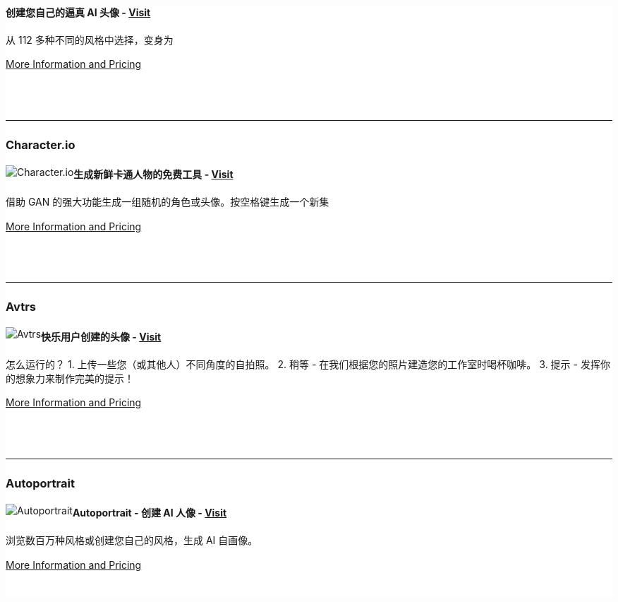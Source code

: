 #### 创建您自己的逼真 AI 头像 - [Visit](https://www.thataicollection.com/redirect/avatarai)

从 112 多种不同的风格中选择，变身为

[More Information and Pricing](https://www.thataicollection.com/zh-CN/application/avatarai)

<br />

<br />

---

### Character.io
<img align="left" src="https://aicollection.twic.pics/screenshots/screenshot-character.io.webp?twic=v1/resize=240" alt="Character.io">

#### 生成新鲜卡通人物的免费工具 - [Visit](https://www.thataicollection.com/redirect/character.io)

借助 GAN 的强大功能生成一组随机的角色或头像。按空格键生成一个新集

[More Information and Pricing](https://www.thataicollection.com/zh-CN/application/character.io)

<br />

<br />

---

### Avtrs
<img align="left" src="https://aicollection.twic.pics/screenshots/screenshot-avtrs.webp?twic=v1/resize=240" alt="Avtrs">

#### 快乐用户创建的头像 - [Visit](https://www.thataicollection.com/redirect/avtrs)

怎么运行的？ 1. 上传一些您（或其他人）不同角度的自拍照。 2. 稍等 - 在我们根据您的照片建造您的工作室时喝杯咖啡。 3. 提示 - 发挥你的想象力来制作完美的提示！

[More Information and Pricing](https://www.thataicollection.com/zh-CN/application/avtrs)

<br />

<br />

---

### Autoportrait
<img align="left" src="https://aicollection.twic.pics/screenshots/screenshot-autoportrait.webp?twic=v1/resize=240" alt="Autoportrait">

#### Autoportrait - 创建 AI 人像 - [Visit](https://www.thataicollection.com/redirect/autoportrait)

浏览数百万种风格或创建您自己的风格，生成 AI 自画像。

[More Information and Pricing](https://www.thataicollection.com/zh-CN/application/autoportrait)

<br />
